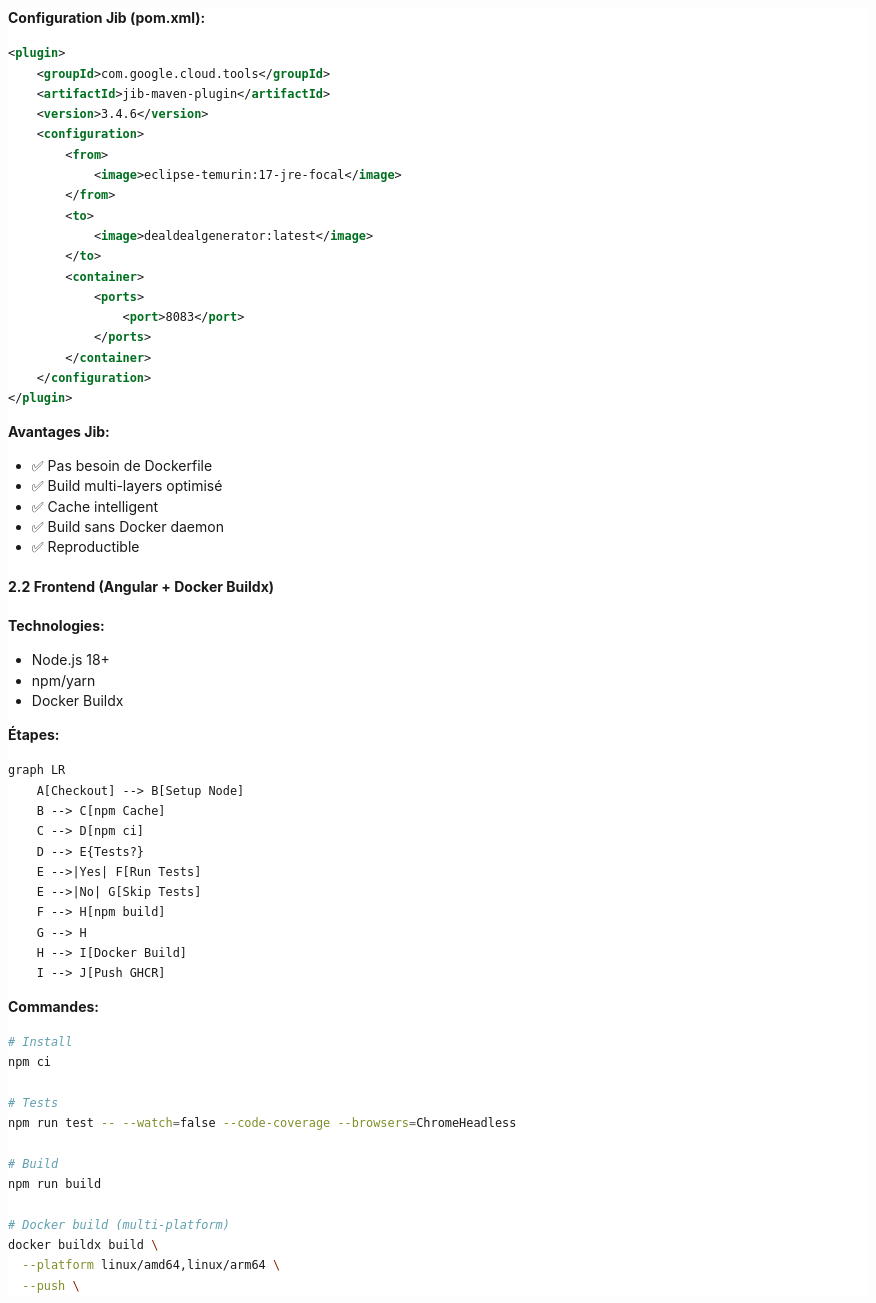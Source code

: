 **Configuration Jib (pom.xml):**
```xml
<plugin>
    <groupId>com.google.cloud.tools</groupId>
    <artifactId>jib-maven-plugin</artifactId>
    <version>3.4.6</version>
    <configuration>
        <from>
            <image>eclipse-temurin:17-jre-focal</image>
        </from>
        <to>
            <image>dealdealgenerator:latest</image>
        </to>
        <container>
            <ports>
                <port>8083</port>
            </ports>
        </container>
    </configuration>
</plugin>
```

**Avantages Jib:**
- ✅ Pas besoin de Dockerfile
- ✅ Build multi-layers optimisé
- ✅ Cache intelligent
- ✅ Build sans Docker daemon
- ✅ Reproductible

#### 2.2 Frontend (Angular + Docker Buildx)

**Technologies:**
- Node.js 18+
- npm/yarn
- Docker Buildx

**Étapes:**

```mermaid
graph LR
    A[Checkout] --> B[Setup Node]
    B --> C[npm Cache]
    C --> D[npm ci]
    D --> E{Tests?}
    E -->|Yes| F[Run Tests]
    E -->|No| G[Skip Tests]
    F --> H[npm build]
    G --> H
    H --> I[Docker Build]
    I --> J[Push GHCR]
```

**Commandes:**
```bash
# Install
npm ci

# Tests
npm run test -- --watch=false --code-coverage --browsers=ChromeHeadless

# Build
npm run build

# Docker build (multi-platform)
docker buildx build \
  --platform linux/amd64,linux/arm64 \
  --push \
```